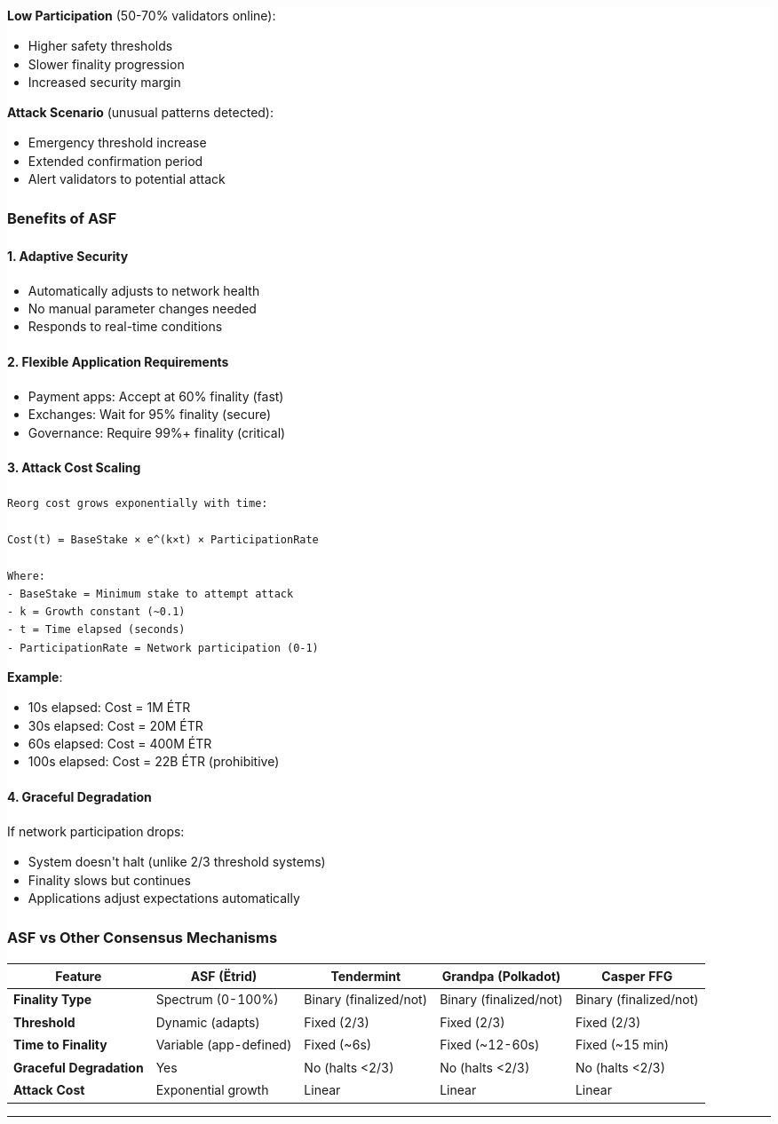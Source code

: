 **Low Participation** (50-70% validators online):
- Higher safety thresholds
- Slower finality progression
- Increased security margin

**Attack Scenario** (unusual patterns detected):
- Emergency threshold increase
- Extended confirmation period
- Alert validators to potential attack

### Benefits of ASF

#### 1. Adaptive Security
- Automatically adjusts to network health
- No manual parameter changes needed
- Responds to real-time conditions

#### 2. Flexible Application Requirements
- Payment apps: Accept at 60% finality (fast)
- Exchanges: Wait for 95% finality (secure)
- Governance: Require 99%+ finality (critical)

#### 3. Attack Cost Scaling
```
Reorg cost grows exponentially with time:

Cost(t) = BaseStake × e^(k×t) × ParticipationRate

Where:
- BaseStake = Minimum stake to attempt attack
- k = Growth constant (~0.1)
- t = Time elapsed (seconds)
- ParticipationRate = Network participation (0-1)
```

**Example**:
- 10s elapsed: Cost = 1M ÉTR
- 30s elapsed: Cost = 20M ÉTR
- 60s elapsed: Cost = 400M ÉTR
- 100s elapsed: Cost = 22B ÉTR (prohibitive)

#### 4. Graceful Degradation
If network participation drops:
- System doesn't halt (unlike 2/3 threshold systems)
- Finality slows but continues
- Applications adjust expectations automatically

### ASF vs Other Consensus Mechanisms

| Feature | ASF (Ëtrid) | Tendermint | Grandpa (Polkadot) | Casper FFG |
|---------|-------------|------------|-------------------|------------|
| **Finality Type** | Spectrum (0-100%) | Binary (finalized/not) | Binary (finalized/not) | Binary (finalized/not) |
| **Threshold** | Dynamic (adapts) | Fixed (2/3) | Fixed (2/3) | Fixed (2/3) |
| **Time to Finality** | Variable (app-defined) | Fixed (~6s) | Fixed (~12-60s) | Fixed (~15 min) |
| **Graceful Degradation** | Yes | No (halts <2/3) | No (halts <2/3) | No (halts <2/3) |
| **Attack Cost** | Exponential growth | Linear | Linear | Linear |

---